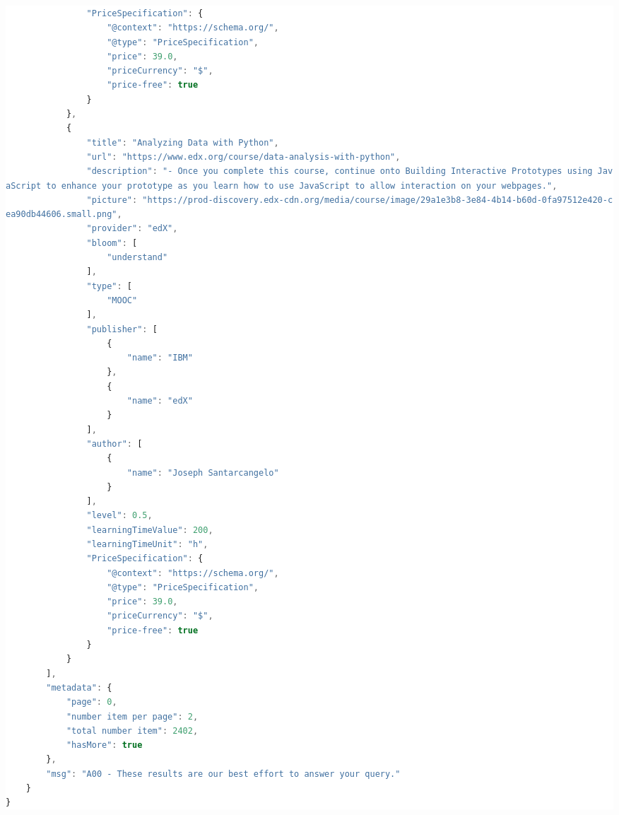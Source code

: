 ```javascript
                "PriceSpecification": {
                    "@context": "https://schema.org/",
                    "@type": "PriceSpecification",
                    "price": 39.0,
                    "priceCurrency": "$",
                    "price-free": true
                }
            },
            {
                "title": "Analyzing Data with Python",
                "url": "https://www.edx.org/course/data-analysis-with-python",
                "description": "- Once you complete this course, continue onto Building Interactive Prototypes using JavaScript to enhance your prototype as you learn how to use JavaScript to allow interaction on your webpages.",
                "picture": "https://prod-discovery.edx-cdn.org/media/course/image/29a1e3b8-3e84-4b14-b60d-0fa97512e420-cea90db44606.small.png",
                "provider": "edX",
                "bloom": [
                    "understand"
                ],
                "type": [
                    "MOOC"
                ],
                "publisher": [
                    {
                        "name": "IBM"
                    },
                    {
                        "name": "edX"
                    }
                ],
                "author": [
                    {
                        "name": "Joseph Santarcangelo"
                    }
                ],
                "level": 0.5,
                "learningTimeValue": 200,
                "learningTimeUnit": "h",
                "PriceSpecification": {
                    "@context": "https://schema.org/",
                    "@type": "PriceSpecification",
                    "price": 39.0,
                    "priceCurrency": "$",
                    "price-free": true
                }
            }
        ],
        "metadata": {
            "page": 0,
            "number item per page": 2,
            "total number item": 2402,
            "hasMore": true
        },
        "msg": "A00 - These results are our best effort to answer your query."
    }
}
```
